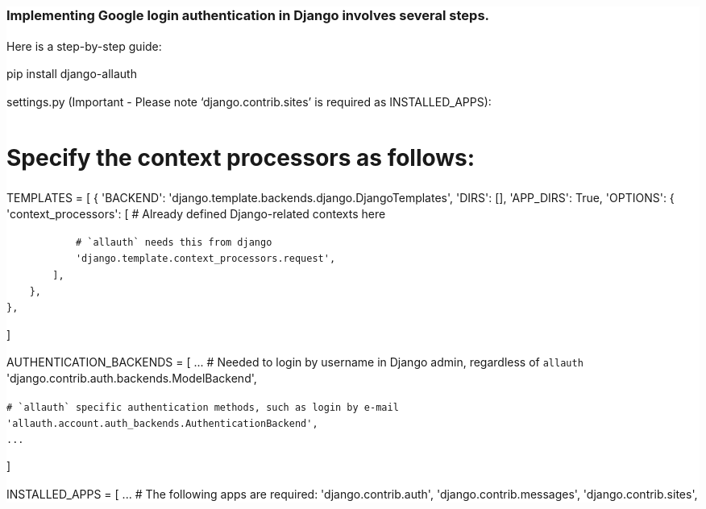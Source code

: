 











### Implementing Google login authentication in Django involves several steps. 
Here is a step-by-step guide:


pip install django-allauth

settings.py (Important - Please note ‘django.contrib.sites’ is required as INSTALLED_APPS):

# Specify the context processors as follows:
TEMPLATES = [
    {
        'BACKEND': 'django.template.backends.django.DjangoTemplates',
        'DIRS': [],
        'APP_DIRS': True,
        'OPTIONS': {
            'context_processors': [
                # Already defined Django-related contexts here

                # `allauth` needs this from django
                'django.template.context_processors.request',
            ],
        },
    },
]

AUTHENTICATION_BACKENDS = [
    ...
    # Needed to login by username in Django admin, regardless of `allauth`
    'django.contrib.auth.backends.ModelBackend',

    # `allauth` specific authentication methods, such as login by e-mail
    'allauth.account.auth_backends.AuthenticationBackend',
    ...
]

INSTALLED_APPS = [
    ...
    # The following apps are required:
    'django.contrib.auth',
    'django.contrib.messages',
    'django.contrib.sites',
